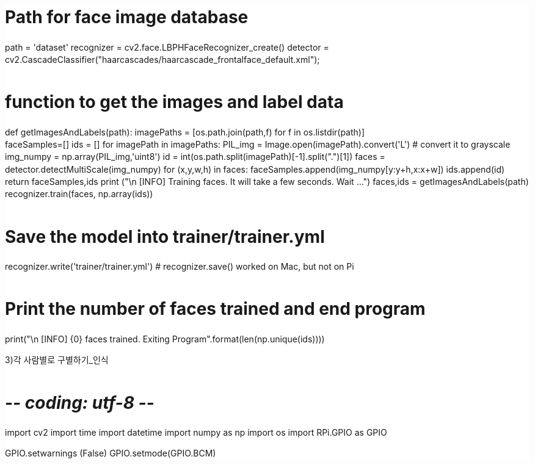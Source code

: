 # Path for face image database
path = 'dataset'
recognizer = cv2.face.LBPHFaceRecognizer_create()
detector = cv2.CascadeClassifier("haarcascades/haarcascade_frontalface_default.xml");

# function to get the images and label data

def getImagesAndLabels(path):
    imagePaths = [os.path.join(path,f) for f in os.listdir(path)]     
    faceSamples=[]
    ids = []
    for imagePath in imagePaths:
        PIL_img = Image.open(imagePath).convert('L') # convert it to grayscale
        img_numpy = np.array(PIL_img,'uint8')
        id = int(os.path.split(imagePath)[-1].split(".")[1])
        faces = detector.detectMultiScale(img_numpy)
        for (x,y,w,h) in faces:
            faceSamples.append(img_numpy[y:y+h,x:x+w])
            ids.append(id)
    return faceSamples,ids
print ("\n [INFO] Training faces. It will take a few seconds. Wait ...")
faces,ids = getImagesAndLabels(path)
recognizer.train(faces, np.array(ids))

# Save the model into trainer/trainer.yml

recognizer.write('trainer/trainer.yml') # recognizer.save() worked on Mac, but not on Pi

# Print the number of faces trained and end program

print("\n [INFO] {0} faces trained. Exiting Program".format(len(np.unique(ids))))






3)각 사람별로 구별하기_인식
# -*- coding: utf-8 -*-
import cv2
import time
import datetime
import numpy as np
import os
import RPi.GPIO as GPIO



GPIO.setwarnings (False)
GPIO.setmode(GPIO.BCM)
